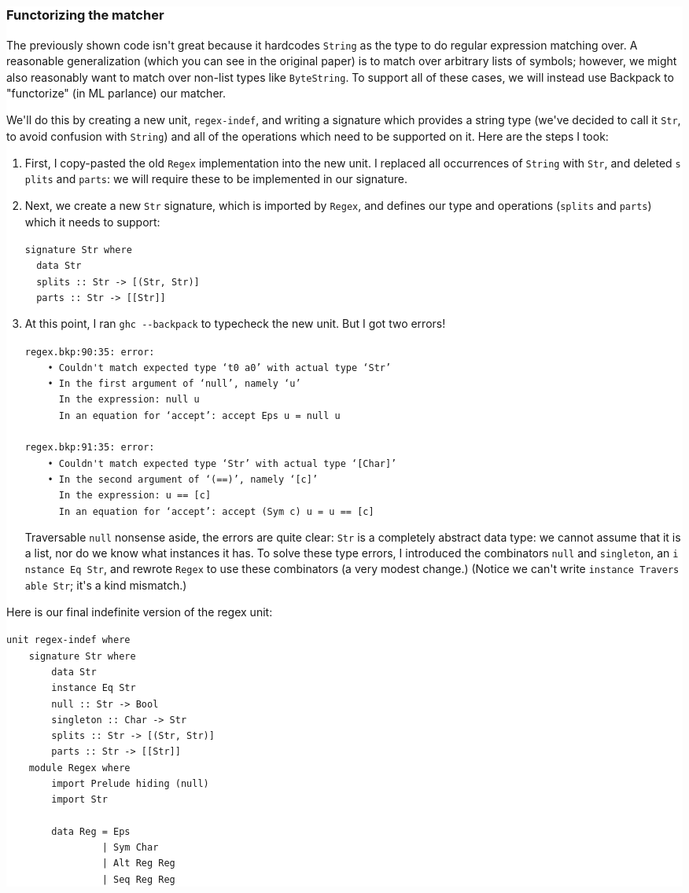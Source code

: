 ### Functorizing the matcher

The previously shown code isn't great because it hardcodes `String` as the type to do regular expression matching over. A reasonable generalization (which you can see in the original paper) is to match over arbitrary lists of symbols; however, we might also reasonably want to match over non-list types like `ByteString`. To support all of these cases, we will instead use Backpack to "functorize" (in ML parlance) our matcher.

We'll do this by creating a new unit, `regex-indef`, and writing a signature which provides a string type (we've decided to call it `Str`, to avoid confusion with `String`) and all of the operations which need to be supported on it. Here are the steps I took:

1.  First, I copy-pasted the old `Regex` implementation into the new unit. I replaced all occurrences of `String` with `Str`, and deleted `splits` and `parts`: we will require these to be implemented in our signature.

2.  Next, we create a new `Str` signature, which is imported by `Regex`, and defines our type and operations (`splits` and `parts`) which it needs to support:

    ```
    signature Str where
      data Str
      splits :: Str -> [(Str, Str)]
      parts :: Str -> [[Str]]

    ```

3.  At this point, I ran `ghc --backpack` to typecheck the new unit. But I got two errors!

    ```
    regex.bkp:90:35: error:
        • Couldn't match expected type ‘t0 a0’ with actual type ‘Str’
        • In the first argument of ‘null’, namely ‘u’
          In the expression: null u
          In an equation for ‘accept’: accept Eps u = null u

    regex.bkp:91:35: error:
        • Couldn't match expected type ‘Str’ with actual type ‘[Char]’
        • In the second argument of ‘(==)’, namely ‘[c]’
          In the expression: u == [c]
          In an equation for ‘accept’: accept (Sym c) u = u == [c]

    ```

    Traversable `null` nonsense aside, the errors are quite clear: `Str` is a completely abstract data type: we cannot assume that it is a list, nor do we know what instances it has. To solve these type errors, I introduced the combinators `null` and `singleton`, an `instance Eq Str`, and rewrote `Regex` to use these combinators (a very modest change.) (Notice we can't write `instance Traversable Str`; it's a kind mismatch.)

Here is our final indefinite version of the regex unit:

```
unit regex-indef where
    signature Str where
        data Str
        instance Eq Str
        null :: Str -> Bool
        singleton :: Char -> Str
        splits :: Str -> [(Str, Str)]
        parts :: Str -> [[Str]]
    module Regex where
        import Prelude hiding (null)
        import Str

        data Reg = Eps
                 | Sym Char
                 | Alt Reg Reg
                 | Seq Reg Reg
```